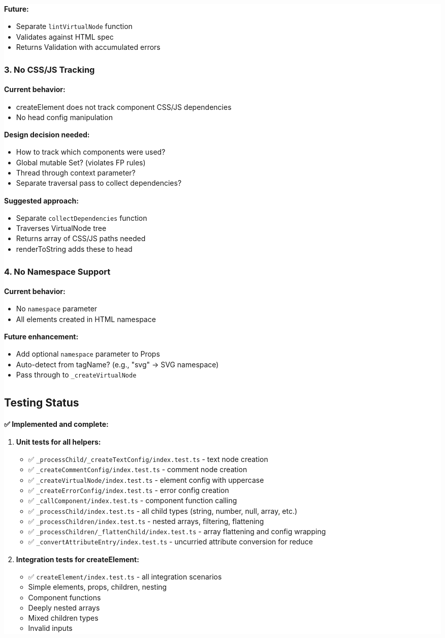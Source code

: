 **Future:**
- Separate `lintVirtualNode` function
- Validates against HTML spec
- Returns Validation with accumulated errors

### 3. No CSS/JS Tracking

**Current behavior:**
- createElement does not track component CSS/JS dependencies
- No head config manipulation

**Design decision needed:**
- How to track which components were used?
- Global mutable Set? (violates FP rules)
- Thread through context parameter?
- Separate traversal pass to collect dependencies?

**Suggested approach:**
- Separate `collectDependencies` function
- Traverses VirtualNode tree
- Returns array of CSS/JS paths needed
- renderToString adds these to head

### 4. No Namespace Support

**Current behavior:**
- No `namespace` parameter
- All elements created in HTML namespace

**Future enhancement:**
- Add optional `namespace` parameter to Props
- Auto-detect from tagName? (e.g., "svg" → SVG namespace)
- Pass through to `_createVirtualNode`

## Testing Status

**✅ Implemented and complete:**

1. **Unit tests for all helpers:**
   - ✅ `_processChild/_createTextConfig/index.test.ts` - text node creation
   - ✅ `_createCommentConfig/index.test.ts` - comment node creation
   - ✅ `_createVirtualNode/index.test.ts` - element config with uppercase
   - ✅ `_createErrorConfig/index.test.ts` - error config creation
   - ✅ `_callComponent/index.test.ts` - component function calling
   - ✅ `_processChild/index.test.ts` - all child types (string, number, null, array, etc.)
   - ✅ `_processChildren/index.test.ts` - nested arrays, filtering, flattening
   - ✅ `_processChildren/_flattenChild/index.test.ts` - array flattening and config wrapping
   - ✅ `_convertAttributeEntry/index.test.ts` - uncurried attribute conversion for reduce

2. **Integration tests for createElement:**
   - ✅ `createElement/index.test.ts` - all integration scenarios
   - Simple elements, props, children, nesting
   - Component functions
   - Deeply nested arrays
   - Mixed children types
   - Invalid inputs
